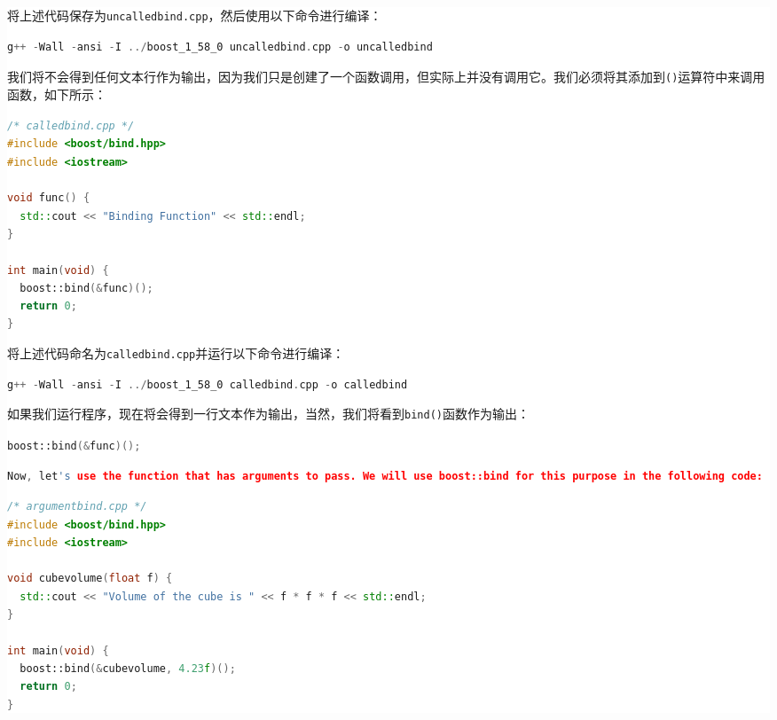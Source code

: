 将上述代码保存为`uncalledbind.cpp`，然后使用以下命令进行编译：

```cpp
g++ -Wall -ansi -I ../boost_1_58_0 uncalledbind.cpp -o uncalledbind

```

我们将不会得到任何文本行作为输出，因为我们只是创建了一个函数调用，但实际上并没有调用它。我们必须将其添加到`()`运算符中来调用函数，如下所示：

```cpp
/* calledbind.cpp */
#include <boost/bind.hpp>
#include <iostream>

void func() {
  std::cout << "Binding Function" << std::endl;
}

int main(void) {
  boost::bind(&func)();
  return 0;
}
```

将上述代码命名为`calledbind.cpp`并运行以下命令进行编译：

```cpp
g++ -Wall -ansi -I ../boost_1_58_0 calledbind.cpp -o calledbind

```

如果我们运行程序，现在将会得到一行文本作为输出，当然，我们将看到`bind()`函数作为输出：

```cpp
boost::bind(&func)();

```

```cpp
Now, let's use the function that has arguments to pass. We will use boost::bind for this purpose in the following code:
```

```cpp
/* argumentbind.cpp */
#include <boost/bind.hpp>
#include <iostream>

void cubevolume(float f) {
  std::cout << "Volume of the cube is " << f * f * f << std::endl;
}

int main(void) {
  boost::bind(&cubevolume, 4.23f)();
  return 0;
}
```
